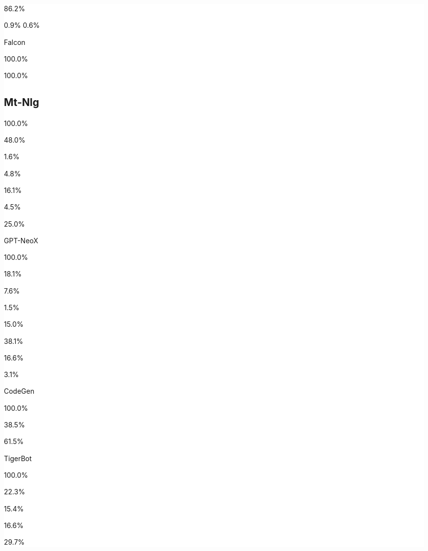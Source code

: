 86.2%

0.9% 0.6%

Falcon

100.0%

100.0%

## Mt-Nlg

100.0%

48.0%

1.6%

4.8%

16.1%

4.5%

25.0%

GPT-NeoX

100.0%

18.1%

7.6%

1.5%

15.0%

38.1%

16.6%

3.1%

CodeGen

100.0%

38.5%

61.5%

TigerBot

100.0%

22.3%

15.4%

16.6%

29.7%
